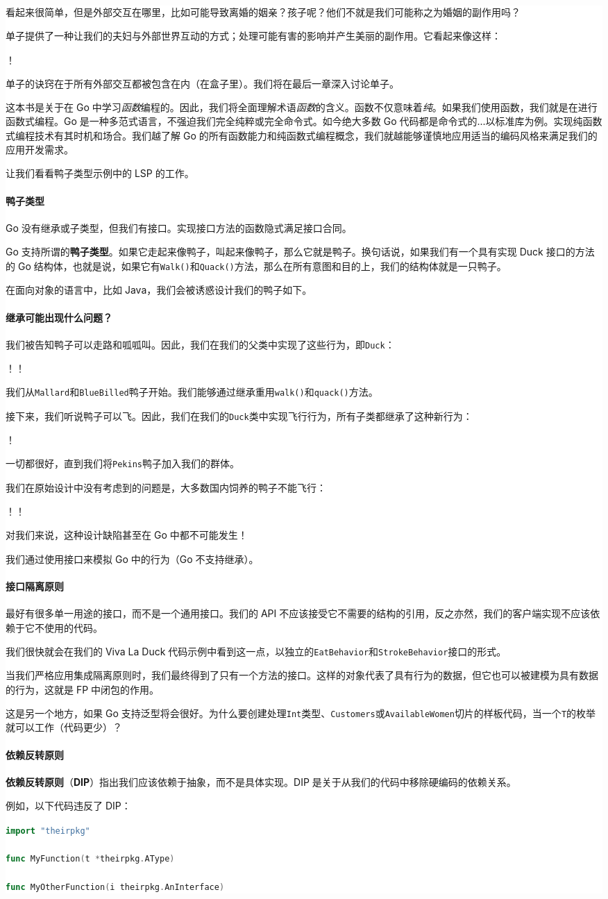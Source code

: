 看起来很简单，但是外部交互在哪里，比如可能导致离婚的姻亲？孩子呢？他们不就是我们可能称之为婚姻的副作用吗？

单子提供了一种让我们的夫妇与外部世界互动的方式；处理可能有害的影响并产生美丽的副作用。它看起来像这样：

！[](img/388f97d1-8e42-4bc1-800d-eaab913cdd74.png)

单子的诀窍在于所有外部交互都被包含在内（在盒子里）。我们将在最后一章深入讨论单子。

这本书是关于在 Go 中学习*函数*编程的。因此，我们将全面理解术语*函数*的含义。函数不仅意味着*纯*。如果我们使用函数，我们就是在进行函数式编程。Go 是一种多范式语言，不强迫我们完全纯粹或完全命令式。如今绝大多数 Go 代码都是命令式的...以标准库为例。实现纯函数式编程技术有其时机和场合。我们越了解 Go 的所有函数能力和纯函数式编程概念，我们就越能够谨慎地应用适当的编码风格来满足我们的应用开发需求。

让我们看看鸭子类型示例中的 LSP 的工作。

#### 鸭子类型

Go 没有继承或子类型，但我们有接口。实现接口方法的函数隐式满足接口合同。

Go 支持所谓的**鸭子类型**。如果它走起来像鸭子，叫起来像鸭子，那么它就是鸭子。换句话说，如果我们有一个具有实现 Duck 接口的方法的 Go 结构体，也就是说，如果它有`Walk()`和`Quack()`方法，那么在所有意图和目的上，我们的结构体就是一只鸭子。

在面向对象的语言中，比如 Java，我们会被诱惑设计我们的鸭子如下。

#### 继承可能出现什么问题？

我们被告知鸭子可以走路和呱呱叫。因此，我们在我们的父类中实现了这些行为，即`Duck`：

！[](img/d8043e18-a4e1-416a-99e9-0f5f89fae01a.png)！[](img/77ddb2f7-0c9e-41a0-841c-725d1269d4b5.png)

我们从`Mallard`和`BlueBilled`鸭子开始。我们能够通过继承重用`walk()`和`quack()`方法。

接下来，我们听说鸭子可以飞。因此，我们在我们的`Duck`类中实现飞行行为，所有子类都继承了这种新行为：

！[](img/66326981-6c3b-4519-8e8a-bf44d140669b.png)

一切都很好，直到我们将`Pekins`鸭子加入我们的群体。

我们在原始设计中没有考虑到的问题是，大多数国内饲养的鸭子不能飞行：

！[](img/1035156e-db0e-485e-b1a2-cd2fc956fd05.png)！[](img/28bc566a-6b96-490f-8641-8b909a4c9c82.png)

对我们来说，这种设计缺陷甚至在 Go 中都不可能发生！

我们通过使用接口来模拟 Go 中的行为（Go 不支持继承）。

#### 接口隔离原则

最好有很多单一用途的接口，而不是一个通用接口。我们的 API 不应该接受它不需要的结构的引用，反之亦然，我们的客户端实现不应该依赖于它不使用的代码。

我们很快就会在我们的 Viva La Duck 代码示例中看到这一点，以独立的`EatBehavior`和`StrokeBehavior`接口的形式。

当我们严格应用集成隔离原则时，我们最终得到了只有一个方法的接口。这样的对象代表了具有行为的数据，但它也可以被建模为具有数据的行为，这就是 FP 中闭包的作用。

这是另一个地方，如果 Go 支持泛型将会很好。为什么要创建处理`Int`类型、`Customers`或`AvailableWomen`切片的样板代码，当一个`T`的枚举就可以工作（代码更少）？

#### 依赖反转原则

**依赖反转原则**（**DIP**）指出我们应该依赖于抽象，而不是具体实现。DIP 是关于从我们的代码中移除硬编码的依赖关系。

例如，以下代码违反了 DIP：

```go
import "theirpkg"

func MyFunction(t *theirpkg.AType)

func MyOtherFunction(i theirpkg.AnInterface)
```
